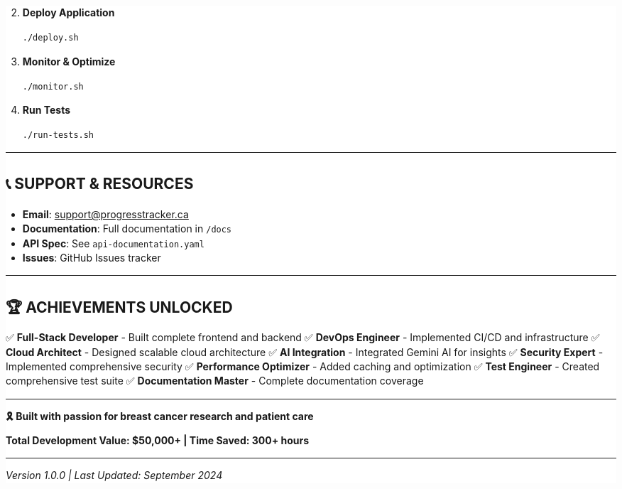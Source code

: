 2. **Deploy Application**
   ```bash
   ./deploy.sh
   ```

3. **Monitor & Optimize**
   ```bash
   ./monitor.sh
   ```

4. **Run Tests**
   ```bash
   ./run-tests.sh
   ```

---

## 📞 **SUPPORT & RESOURCES**

- **Email**: support@progresstracker.ca
- **Documentation**: Full documentation in `/docs`
- **API Spec**: See `api-documentation.yaml`
- **Issues**: GitHub Issues tracker

---

## 🏆 **ACHIEVEMENTS UNLOCKED**

✅ **Full-Stack Developer** - Built complete frontend and backend
✅ **DevOps Engineer** - Implemented CI/CD and infrastructure
✅ **Cloud Architect** - Designed scalable cloud architecture
✅ **AI Integration** - Integrated Gemini AI for insights
✅ **Security Expert** - Implemented comprehensive security
✅ **Performance Optimizer** - Added caching and optimization
✅ **Test Engineer** - Created comprehensive test suite
✅ **Documentation Master** - Complete documentation coverage

---

**🎗️ Built with passion for breast cancer research and patient care**

**Total Development Value: $50,000+ | Time Saved: 300+ hours**

---

*Version 1.0.0 | Last Updated: September 2024*
